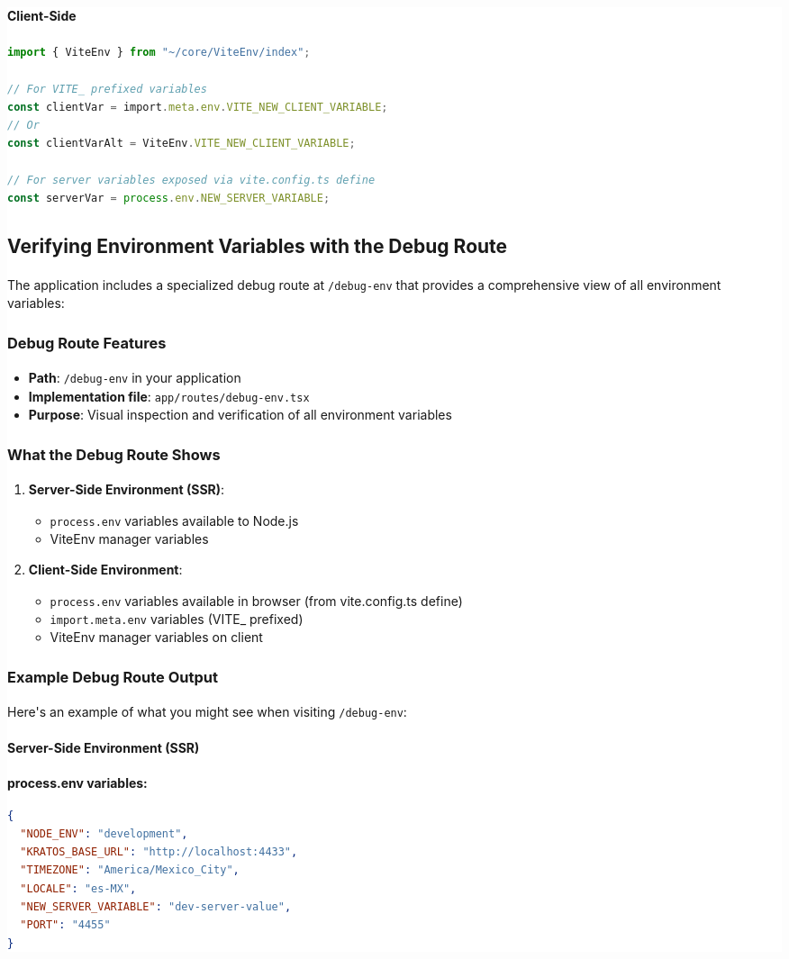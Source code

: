 #### Client-Side

```typescript
import { ViteEnv } from "~/core/ViteEnv/index";

// For VITE_ prefixed variables
const clientVar = import.meta.env.VITE_NEW_CLIENT_VARIABLE;
// Or
const clientVarAlt = ViteEnv.VITE_NEW_CLIENT_VARIABLE;

// For server variables exposed via vite.config.ts define
const serverVar = process.env.NEW_SERVER_VARIABLE;
```

## Verifying Environment Variables with the Debug Route

The application includes a specialized debug route at `/debug-env` that provides a comprehensive view of all environment variables:

### Debug Route Features

- **Path**: `/debug-env` in your application
- **Implementation file**: `app/routes/debug-env.tsx`
- **Purpose**: Visual inspection and verification of all environment variables

### What the Debug Route Shows

1. **Server-Side Environment (SSR)**:
   - `process.env` variables available to Node.js
   - ViteEnv manager variables
   
2. **Client-Side Environment**:
   - `process.env` variables available in browser (from vite.config.ts define)
   - `import.meta.env` variables (VITE_ prefixed)
   - ViteEnv manager variables on client

### Example Debug Route Output

Here's an example of what you might see when visiting `/debug-env`:

#### Server-Side Environment (SSR)

**process.env variables:**
```json
{
  "NODE_ENV": "development",
  "KRATOS_BASE_URL": "http://localhost:4433",
  "TIMEZONE": "America/Mexico_City",
  "LOCALE": "es-MX",
  "NEW_SERVER_VARIABLE": "dev-server-value",
  "PORT": "4455"
}
```
